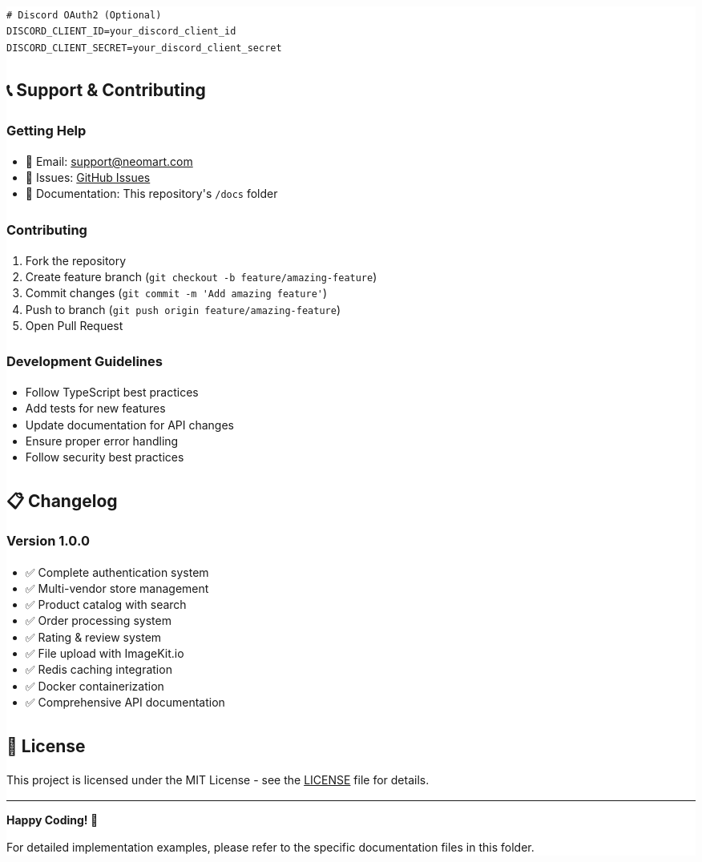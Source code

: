 ```env
# Discord OAuth2 (Optional)
DISCORD_CLIENT_ID=your_discord_client_id
DISCORD_CLIENT_SECRET=your_discord_client_secret
```

## 📞 Support & Contributing

### Getting Help
- 📧 Email: support@neomart.com
- 🐛 Issues: [GitHub Issues](https://github.com/Sezy0/NeoMart_Backend/issues)
- 📖 Documentation: This repository's `/docs` folder

### Contributing
1. Fork the repository
2. Create feature branch (`git checkout -b feature/amazing-feature`)
3. Commit changes (`git commit -m 'Add amazing feature'`)
4. Push to branch (`git push origin feature/amazing-feature`)
5. Open Pull Request

### Development Guidelines
- Follow TypeScript best practices
- Add tests for new features
- Update documentation for API changes
- Ensure proper error handling
- Follow security best practices

## 📋 Changelog

### Version 1.0.0
- ✅ Complete authentication system
- ✅ Multi-vendor store management
- ✅ Product catalog with search
- ✅ Order processing system
- ✅ Rating & review system
- ✅ File upload with ImageKit.io
- ✅ Redis caching integration
- ✅ Docker containerization
- ✅ Comprehensive API documentation

## 📄 License

This project is licensed under the MIT License - see the [LICENSE](../LICENSE) file for details.

---

**Happy Coding! 🚀**

For detailed implementation examples, please refer to the specific documentation files in this folder.
